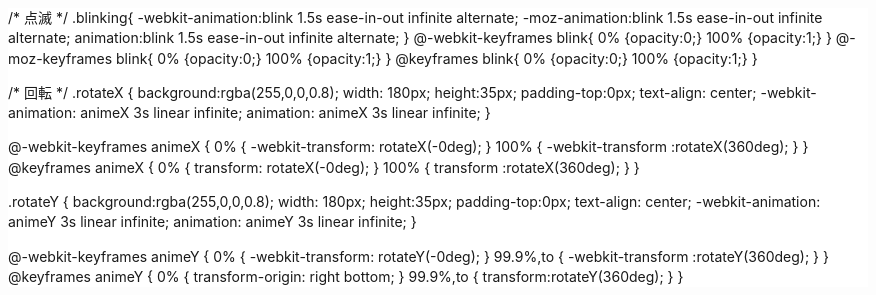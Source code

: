 /* 点滅 */
.blinking{
    -webkit-animation:blink 1.5s ease-in-out infinite alternate;
    -moz-animation:blink 1.5s ease-in-out infinite alternate;
    animation:blink 1.5s ease-in-out infinite alternate;
 } 
 @-webkit-keyframes blink{
     0% {opacity:0;}
     100% {opacity:1;}
 }
 @-moz-keyframes blink{
     0% {opacity:0;}
     100% {opacity:1;}
 }
 @keyframes blink{
     0% {opacity:0;}
     100% {opacity:1;}
}


/* 回転 */
.rotateX {
  background:rgba(255,0,0,0.8);
  width: 180px;
  height:35px;
  padding-top:0px;
  text-align: center;
	-webkit-animation: animeX 3s linear infinite;
	animation: animeX 3s linear infinite;
}

@-webkit-keyframes animeX {
	0%	{ -webkit-transform: rotateX(-0deg); }
	100%	{ -webkit-transform :rotateX(360deg); }
}
@keyframes animeX {
	0%	{ transform: rotateX(-0deg); }
	100%	{ transform :rotateX(360deg); }
}

.rotateY {
  background:rgba(255,0,0,0.8);
  width: 180px;
  height:35px;
  padding-top:0px;
  text-align: center;
	-webkit-animation: animeY 3s linear infinite;
	animation: animeY 3s linear infinite;
}

@-webkit-keyframes animeY {
	0%	{ -webkit-transform: rotateY(-0deg); }
	99.9%,to	{ -webkit-transform :rotateY(360deg); }
}
@keyframes animeY {
	0%	{ transform-origin: right bottom; }
	99.9%,to	{ transform:rotateY(360deg); }
}
  